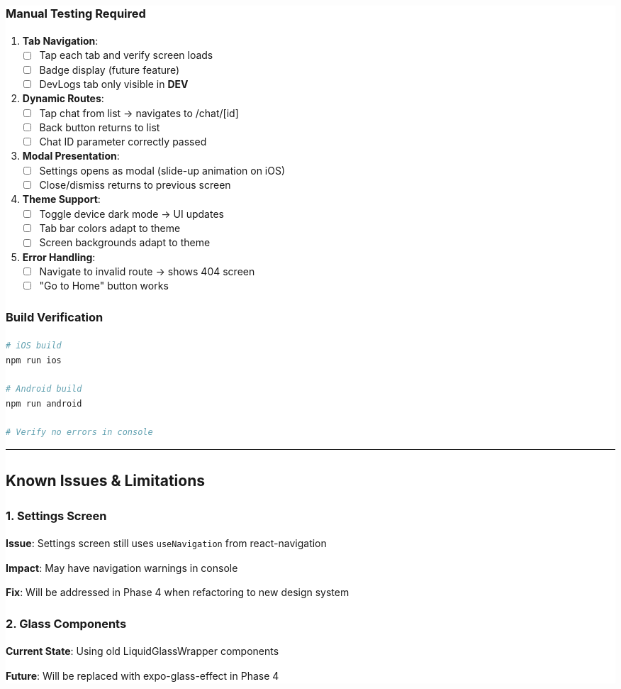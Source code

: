 ### Manual Testing Required

1. **Tab Navigation**:
   - [ ] Tap each tab and verify screen loads
   - [ ] Badge display (future feature)
   - [ ] DevLogs tab only visible in __DEV__

2. **Dynamic Routes**:
   - [ ] Tap chat from list → navigates to /chat/[id]
   - [ ] Back button returns to list
   - [ ] Chat ID parameter correctly passed

3. **Modal Presentation**:
   - [ ] Settings opens as modal (slide-up animation on iOS)
   - [ ] Close/dismiss returns to previous screen

4. **Theme Support**:
   - [ ] Toggle device dark mode → UI updates
   - [ ] Tab bar colors adapt to theme
   - [ ] Screen backgrounds adapt to theme

5. **Error Handling**:
   - [ ] Navigate to invalid route → shows 404 screen
   - [ ] "Go to Home" button works

### Build Verification

```bash
# iOS build
npm run ios

# Android build
npm run android

# Verify no errors in console
```

---

## Known Issues & Limitations

### 1. Settings Screen

**Issue**: Settings screen still uses `useNavigation` from react-navigation

**Impact**: May have navigation warnings in console

**Fix**: Will be addressed in Phase 4 when refactoring to new design system

### 2. Glass Components

**Current State**: Using old LiquidGlassWrapper components

**Future**: Will be replaced with expo-glass-effect in Phase 4
